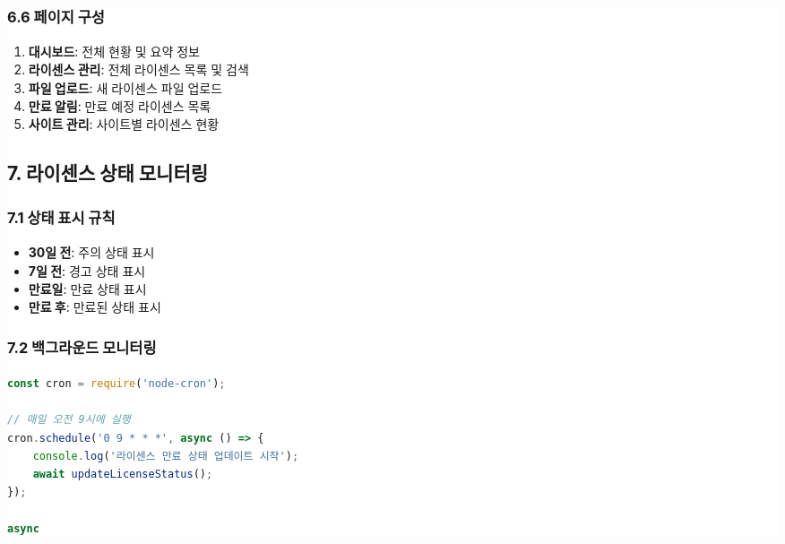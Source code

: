 ### 6.6 페이지 구성
1. **대시보드**: 전체 현황 및 요약 정보
2. **라이센스 관리**: 전체 라이센스 목록 및 검색
3. **파일 업로드**: 새 라이센스 파일 업로드
4. **만료 알림**: 만료 예정 라이센스 목록
5. **사이트 관리**: 사이트별 라이센스 현황

## 7. 라이센스 상태 모니터링

### 7.1 상태 표시 규칙
- **30일 전**: 주의 상태 표시
- **7일 전**: 경고 상태 표시  
- **만료일**: 만료 상태 표시
- **만료 후**: 만료된 상태 표시

### 7.2 백그라운드 모니터링
```javascript
const cron = require('node-cron');

// 매일 오전 9시에 실행
cron.schedule('0 9 * * *', async () => {
    console.log('라이센스 만료 상태 업데이트 시작');
    await updateLicenseStatus();
});

async